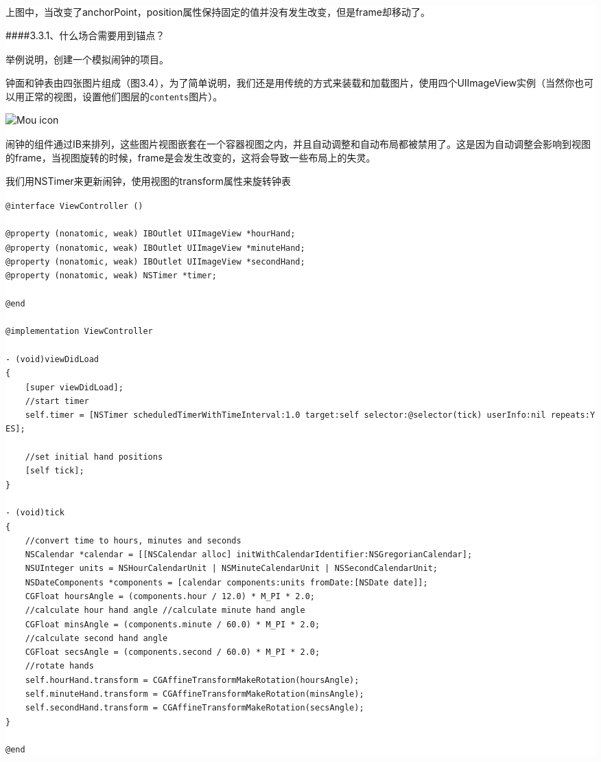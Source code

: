 上图中，当改变了anchorPoint，position属性保持固定的值并没有发生改变，但是frame却移动了。

####3.3.1、什么场合需要用到锚点？

举例说明，创建一个模拟闹钟的项目。

钟面和钟表由四张图片组成（图3.4），为了简单说明，我们还是用传统的方式来装载和加载图片，使用四个UIImageView实例（当然你也可以用正常的视图，设置他们图层的`contents`图片）。

![Mou icon](http://github-octopress.qiniudn.com/CoreAnimationAdvanced3.4.jpeg)

闹钟的组件通过IB来排列，这些图片视图嵌套在一个容器视图之内，并且自动调整和自动布局都被禁用了。这是因为自动调整会影响到视图的frame，当视图旋转的时候，frame是会发生改变的，这将会导致一些布局上的失灵。

我们用NSTimer来更新闹钟，使用视图的transform属性来旋转钟表

```
@interface ViewController ()

@property (nonatomic, weak) IBOutlet UIImageView *hourHand;
@property (nonatomic, weak) IBOutlet UIImageView *minuteHand;
@property (nonatomic, weak) IBOutlet UIImageView *secondHand;
@property (nonatomic, weak) NSTimer *timer;

@end

@implementation ViewController

- (void)viewDidLoad
{
    [super viewDidLoad];
    //start timer
    self.timer = [NSTimer scheduledTimerWithTimeInterval:1.0 target:self selector:@selector(tick) userInfo:nil repeats:YES];
                  ￼
    //set initial hand positions
    [self tick];
}

- (void)tick
{
    //convert time to hours, minutes and seconds
    NSCalendar *calendar = [[NSCalendar alloc] initWithCalendarIdentifier:NSGregorianCalendar];
    NSUInteger units = NSHourCalendarUnit | NSMinuteCalendarUnit | NSSecondCalendarUnit;
    NSDateComponents *components = [calendar components:units fromDate:[NSDate date]];
    CGFloat hoursAngle = (components.hour / 12.0) * M_PI * 2.0;
    //calculate hour hand angle //calculate minute hand angle
    CGFloat minsAngle = (components.minute / 60.0) * M_PI * 2.0;
    //calculate second hand angle
    CGFloat secsAngle = (components.second / 60.0) * M_PI * 2.0;
    //rotate hands
    self.hourHand.transform = CGAffineTransformMakeRotation(hoursAngle);
    self.minuteHand.transform = CGAffineTransformMakeRotation(minsAngle);
    self.secondHand.transform = CGAffineTransformMakeRotation(secsAngle);
}

@end

```

